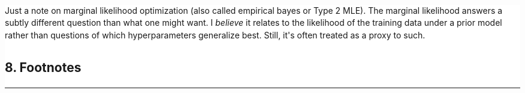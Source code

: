 Just a note on marginal likelihood optimization (also called empirical
bayes or Type 2 MLE). The marginal likelihood answers a subtly different
question than what one might want. I *believe* it relates to the
likelihood of the training data under a prior model rather than
questions of which hyperparameters generalize best. Still, it's often
treated as a proxy to such.

## 8. **Footnotes**

------------------------------------------------------------------------

[^1]: All of these examples work with feature transformations on $X$,
    i.e. replacing $X$ with $\Phi$. Linear regression is super
    powerful... when it can be made non-linear!

[^2]: Linear algebra is your friend. Probably your best friend,
    actually. It allows a very easy and simple derivation of linear
    regression.

    We know that $y$ is a vector and the solution $X w$ is the vector
    which is closest to $y$. In other words, $y$ is an orthogonal
    projection onto $\text{span}(X)$. This means the error vector
    $e = y - Xw$ is orthogonal to $X$. So we have:

    $$
    X^T e = 0
    $$

    $$
    X^T (y - Xw) = 0
    $$

    $$
    X^T y - X^T X w = 0
    $$

    $$
    w = (X^T X)^{-1} X^T y
    $$

[^3]: Bayesian statistics math is notoriously tedious. There's a much
    easier way to do this by treating it as a Gaussian Process. I'll
    derive it quickly here. Suppose
    $w \sim \mathcal{N}(0, \alpha^2 I), \epsilon_x \sim \mathcal{N}(0, \sigma^2 I)$.

    $$
    y = Xw + \epsilon_x
    $$

    $$
    E[y]= E[Xw] + E[\epsilon_x]
    $$

    $E[\epsilon_x] = 0$ since it has mean $0$. For the same reason,

    $$
    E[Xw] = X E[w] = 0
    $$

    So $E[y] = 0$. Next, we'll compute the covariance matrix.


[^4]: Sometimes it's a lot nicer to use the precision matrix (inverse of
[^5]: Once we know the mean $\mu$ and precision matrix $\Lambda$, we can